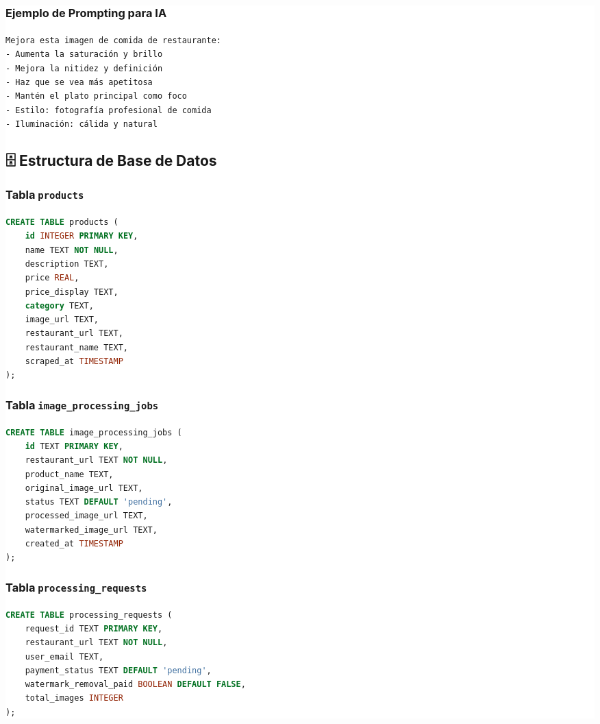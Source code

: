 ### Ejemplo de Prompting para IA

```
Mejora esta imagen de comida de restaurante:
- Aumenta la saturación y brillo
- Mejora la nitidez y definición
- Haz que se vea más apetitosa
- Mantén el plato principal como foco
- Estilo: fotografía profesional de comida
- Iluminación: cálida y natural
```

## 🗄️ Estructura de Base de Datos

### Tabla `products`
```sql
CREATE TABLE products (
    id INTEGER PRIMARY KEY,
    name TEXT NOT NULL,
    description TEXT,
    price REAL,
    price_display TEXT,
    category TEXT,
    image_url TEXT,
    restaurant_url TEXT,
    restaurant_name TEXT,
    scraped_at TIMESTAMP
);
```

### Tabla `image_processing_jobs`
```sql
CREATE TABLE image_processing_jobs (
    id TEXT PRIMARY KEY,
    restaurant_url TEXT NOT NULL,
    product_name TEXT,
    original_image_url TEXT,
    status TEXT DEFAULT 'pending',
    processed_image_url TEXT,
    watermarked_image_url TEXT,
    created_at TIMESTAMP
);
```

### Tabla `processing_requests`
```sql
CREATE TABLE processing_requests (
    request_id TEXT PRIMARY KEY,
    restaurant_url TEXT NOT NULL,
    user_email TEXT,
    payment_status TEXT DEFAULT 'pending',
    watermark_removal_paid BOOLEAN DEFAULT FALSE,
    total_images INTEGER
);
```

